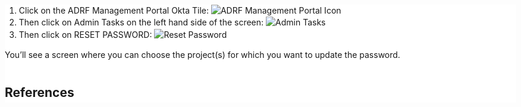 1. Click on the ADRF Management Portal Okta Tile:
![ADRF Management Portal Icon](https://coleridge-initiative.github.io/adrf_onboarding_handbook/images/mp_icon.png)
2. Then click on Admin Tasks on the left hand side of the screen:
![Admin Tasks](https://coleridge-initiative.github.io/adrf_onboarding_handbook/images/admin_tasks.png)
3. Then click on RESET PASSWORD:
![Reset Password](https://coleridge-initiative.github.io/adrf_onboarding_handbook/images/reset_password.png)

You’ll see a screen where you can choose the project(s) for which you want to update the password.

#

## References
[^1]: Confidential Information Protection and Statistical Efficiency Act of 2002. (Washington, DC: U.S. GPO, 2002).

[^2]: Federal Committee on Statistical Methodology. “Report on Statistical Disclosure Limitation Methodology,” 22 (Second Version, 2005). [https://nces.ed.gov/fcsm/pdf/spwp22.pdf](https://nces.ed.gov/fcsm/pdf/spwp22.pdf).

[^3]: “How to Use Microdata Properly: Self-Study Material for the Users of Eurostat Microdata Sets.” (2018). [https://ec.europa.eu/eurostat/web/microdata/overview/self-study-material-for-microdata-users](https://ec.europa.eu/eurostat/web/microdata/overview/self-study-material-for-microdata-users).

[^4]: Research Data Centre of the German Federal Employment Agency at the Institute for Employment Research. “Remote Data Access and On-Site Use at the FDZ of the BA at the IAB.” (2020, December 8). [http://doku.iab.de/fdz/access/Vorgaben_DAFE_EN.PDF](http://doku.iab.de/fdz/access/Vorgaben_DAFE_EN.PDF).

[^5]: Welpton, Richard. Handbook on Statistical Disclosure Control for Outputs. (figshare, 2019). [https://doi.org/10.6084/m9.figshare.9958520.v1](https://doi.org/10.6084/m9.figshare.9958520.v1).

